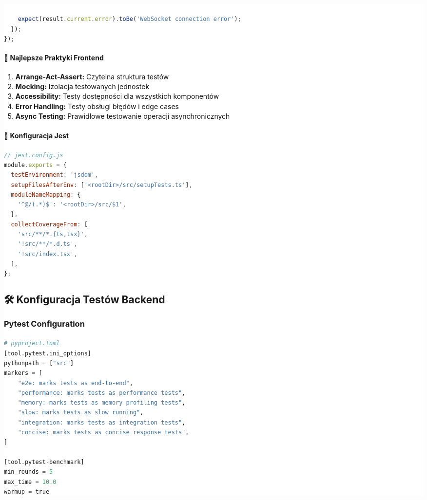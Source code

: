 ```typescript

    expect(result.current.error).toBe('WebSocket connection error');
  });
});
```

#### 🎯 Najlepsze Praktyki Frontend

1. **Arrange-Act-Assert:** Czytelna struktura testów
2. **Mocking:** Izolacja testowanych jednostek
3. **Accessibility:** Testy dostępności dla wszystkich komponentów
4. **Error Handling:** Testy obsługi błędów i edge cases
5. **Async Testing:** Prawidłowe testowanie operacji asynchronicznych

#### 🔧 Konfiguracja Jest

```javascript
// jest.config.js
module.exports = {
  testEnvironment: 'jsdom',
  setupFilesAfterEnv: ['<rootDir>/src/setupTests.ts'],
  moduleNameMapping: {
    '^@/(.*)$': '<rootDir>/src/$1',
  },
  collectCoverageFrom: [
    'src/**/*.{ts,tsx}',
    '!src/**/*.d.ts',
    '!src/index.tsx',
  ],
};
```

## 🛠️ Konfiguracja Testów Backend

### Pytest Configuration

```python
# pyproject.toml
[tool.pytest.ini_options]
pythonpath = ["src"]
markers = [
    "e2e: marks tests as end-to-end",
    "performance: marks tests as performance tests",
    "memory: marks tests as memory profiling tests",
    "slow: marks tests as slow running",
    "integration: marks tests as integration tests",
    "concise: marks tests as concise response tests",
]

[tool.pytest-benchmark]
min_rounds = 5
max_time = 10.0
warmup = true
```

